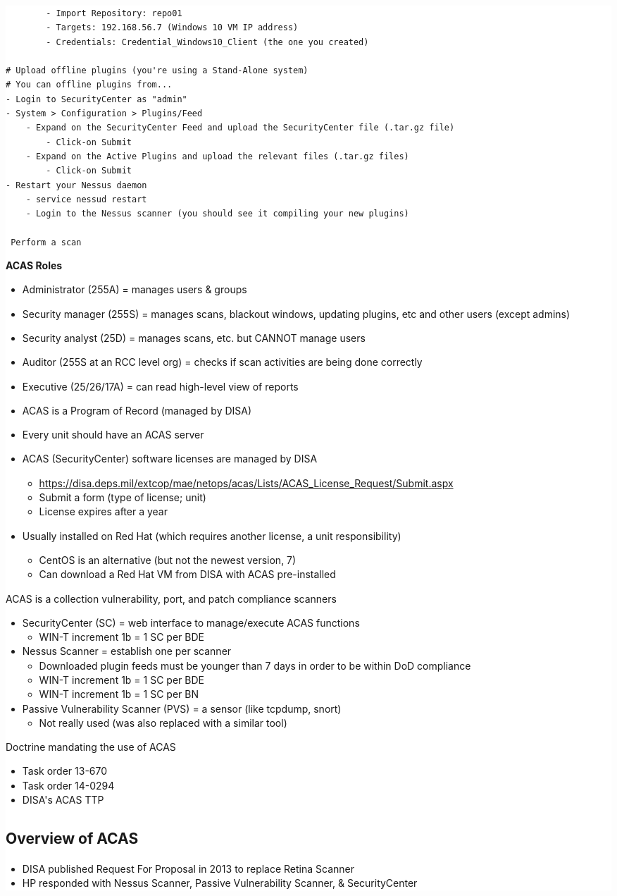 ```
		- Import Repository: repo01
		- Targets: 192.168.56.7 (Windows 10 VM IP address)
		- Credentials: Credential_Windows10_Client (the one you created)

# Upload offline plugins (you're using a Stand-Alone system)
# You can offline plugins from...
- Login to SecurityCenter as "admin"
- System > Configuration > Plugins/Feed
	- Expand on the SecurityCenter Feed and upload the SecurityCenter file (.tar.gz file)
		- Click-on Submit
	- Expand on the Active Plugins and upload the relevant files (.tar.gz files)
		- Click-on Submit
- Restart your Nessus daemon
	- service nessud restart
	- Login to the Nessus scanner (you should see it compiling your new plugins)

 Perform a scan
```

**ACAS Roles**
- Administrator (255A) = manages users & groups
- Security manager (255S) = manages scans, blackout windows, updating plugins, etc and other users (except admins)
- Security analyst (25D) = manages scans, etc. but CANNOT manage users
- Auditor (255S at an RCC level org) = checks if scan activities are being done correctly
- Executive (25/26/17A) = can read high-level view of reports 

- ACAS is a Program of Record (managed by DISA)
- Every unit should have an ACAS server
- ACAS (SecurityCenter) software licenses are managed by DISA
	- https://disa.deps.mil/extcop/mae/netops/acas/Lists/ACAS_License_Request/Submit.aspx
	- Submit a form (type of license; unit)
	- License expires after a year
- Usually installed on Red Hat (which requires another license, a unit responsibility)
	- CentOS is an alternative (but not the newest version, 7)
	- Can download a Red Hat VM from DISA with ACAS pre-installed 

ACAS is a collection vulnerability, port, and patch compliance scanners
- SecurityCenter (SC) = web interface to manage/execute ACAS functions
	- WIN-T increment 1b = 1 SC per BDE 
- Nessus Scanner = establish one per scanner
	- Downloaded plugin feeds must be younger than 7 days in order to be within DoD compliance
	- WIN-T increment 1b = 1 SC per BDE
	- WIN-T increment 1b = 1 SC per BN
- Passive Vulnerability Scanner (PVS) = a sensor (like tcpdump, snort)
	- Not really used (was also replaced with a similar tool)

Doctrine mandating the use of ACAS
- Task order 13-670
- Task order 14-0294
- DISA's ACAS TTP

## Overview of ACAS
* DISA published Request For Proposal in 2013 to replace Retina Scanner
* HP responded with Nessus Scanner, Passive Vulnerability Scanner, & SecurityCenter 
